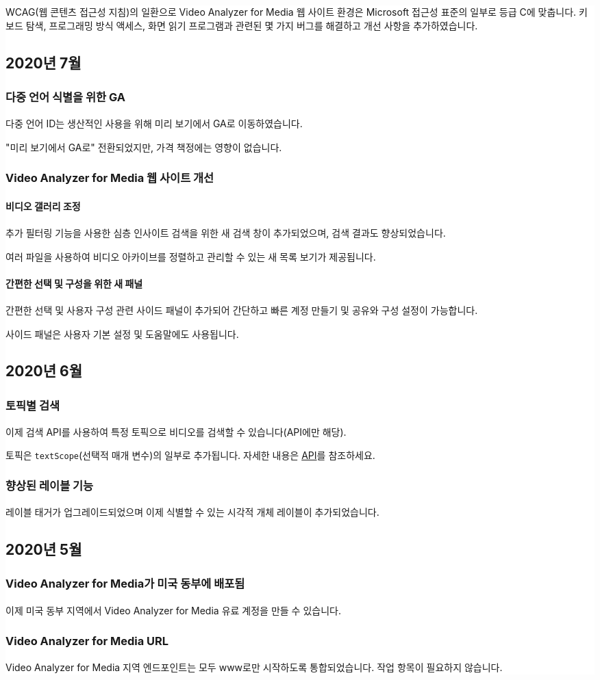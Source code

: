 WCAG(웹 콘텐츠 접근성 지침)의 일환으로 Video Analyzer for Media 웹 사이트 환경은 Microsoft 접근성 표준의 일부로 등급 C에 맞춥니다. 키보드 탐색, 프로그래밍 방식 액세스, 화면 읽기 프로그램과 관련된 몇 가지 버그를 해결하고 개선 사항을 추가하였습니다. 

## <a name="july-2020"></a>2020년 7월

### <a name="ga-for-multi-language-identification"></a>다중 언어 식별을 위한 GA

다중 언어 ID는 생산적인 사용을 위해 미리 보기에서 GA로 이동하였습니다.

"미리 보기에서 GA로" 전환되었지만, 가격 책정에는 영향이 없습니다.

### <a name="video-analyzer-for-media-website-improvements"></a>Video Analyzer for Media 웹 사이트 개선

#### <a name="adjustments-in-the-video-gallery"></a>비디오 갤러리 조정

추가 필터링 기능을 사용한 심층 인사이트 검색을 위한 새 검색 창이 추가되었으며, 검색 결과도 향상되었습니다.

여러 파일을 사용하여 비디오 아카이브를 정렬하고 관리할 수 있는 새 목록 보기가 제공됩니다.

#### <a name="new-panel-for-easy-selection-and-configuration"></a>간편한 선택 및 구성을 위한 새 패널

간편한 선택 및 사용자 구성 관련 사이드 패널이 추가되어 간단하고 빠른 계정 만들기 및 공유와 구성 설정이 가능합니다.

사이드 패널은 사용자 기본 설정 및 도움말에도 사용됩니다.

## <a name="june-2020"></a>2020년 6월

### <a name="search-by-topics"></a>토픽별 검색

이제 검색 API를 사용하여 특정 토픽으로 비디오를 검색할 수 있습니다(API에만 해당).

토픽은 `textScope`(선택적 매개 변수)의 일부로 추가됩니다. 자세한 내용은 [API](https://api-portal.videoindexer.ai/api-details#api=Operations&operation=Search-Videos)를 참조하세요.  

### <a name="labels-enhancement"></a>향상된 레이블 기능

레이블 태거가 업그레이드되었으며 이제 식별할 수 있는 시각적 개체 레이블이 추가되었습니다.

## <a name="may-2020"></a>2020년 5월

### <a name="video-analyzer-for-media-deployed-in-the-east-us"></a>Video Analyzer for Media가 미국 동부에 배포됨

이제 미국 동부 지역에서 Video Analyzer for Media 유료 계정을 만들 수 있습니다.
 
### <a name="video-analyzer-for-media-url"></a>Video Analyzer for Media URL

Video Analyzer for Media 지역 엔드포인트는 모두 www로만 시작하도록 통합되었습니다. 작업 항목이 필요하지 않습니다.
